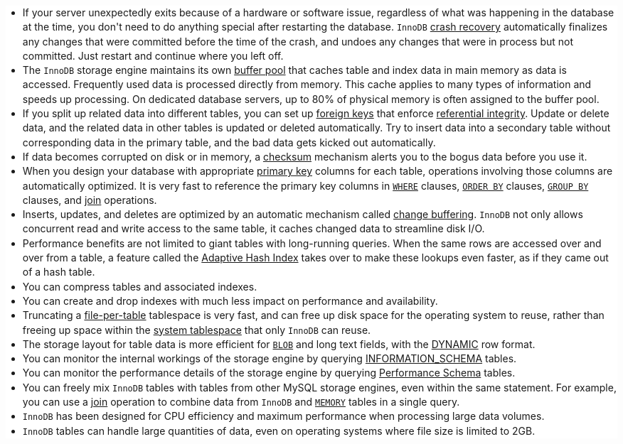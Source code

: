 - If your server unexpectedly exits because of a hardware or software issue, regardless of what was happening in the database at the time, you don't need to do anything special after restarting the database. `InnoDB` [crash recovery](https://dev.mysql.com/doc/refman/5.7/en/glossary.html#glos_crash_recovery) automatically finalizes any changes that were committed before the time of the crash, and undoes any changes that were in process but not committed. Just restart and continue where you left off.
- The `InnoDB` storage engine maintains its own [buffer pool](https://dev.mysql.com/doc/refman/5.7/en/glossary.html#glos_buffer_pool) that caches table and index data in main memory as data is accessed. Frequently used data is processed directly from memory. This cache applies to many types of information and speeds up processing. On dedicated database servers, up to 80% of physical memory is often assigned to the buffer pool.
- If you split up related data into different tables, you can set up [foreign keys](https://dev.mysql.com/doc/refman/5.7/en/glossary.html#glos_foreign_key) that enforce [referential integrity](https://dev.mysql.com/doc/refman/5.7/en/glossary.html#glos_referential_integrity). Update or delete data, and the related data in other tables is updated or deleted automatically. Try to insert data into a secondary table without corresponding data in the primary table, and the bad data gets kicked out automatically.
- If data becomes corrupted on disk or in memory, a [checksum](https://dev.mysql.com/doc/refman/5.7/en/glossary.html#glos_checksum) mechanism alerts you to the bogus data before you use it.
- When you design your database with appropriate [primary key](https://dev.mysql.com/doc/refman/5.7/en/glossary.html#glos_primary_key) columns for each table, operations involving those columns are automatically optimized. It is very fast to reference the primary key columns in [`WHERE`](https://dev.mysql.com/doc/refman/5.7/en/select.html) clauses, [`ORDER BY`](https://dev.mysql.com/doc/refman/5.7/en/select.html) clauses, [`GROUP BY`](https://dev.mysql.com/doc/refman/5.7/en/select.html) clauses, and [join](https://dev.mysql.com/doc/refman/5.7/en/glossary.html#glos_join) operations.
- Inserts, updates, and deletes are optimized by an automatic mechanism called [change buffering](https://dev.mysql.com/doc/refman/5.7/en/glossary.html#glos_change_buffering). `InnoDB` not only allows concurrent read and write access to the same table, it caches changed data to streamline disk I/O.
- Performance benefits are not limited to giant tables with long-running queries. When the same rows are accessed over and over from a table, a feature called the [Adaptive Hash Index](https://dev.mysql.com/doc/refman/5.7/en/glossary.html#glos_adaptive_hash_index) takes over to make these lookups even faster, as if they came out of a hash table.
- You can compress tables and associated indexes.
- You can create and drop indexes with much less impact on performance and availability.
- Truncating a [file-per-table](https://dev.mysql.com/doc/refman/5.7/en/glossary.html#glos_file_per_table) tablespace is very fast, and can free up disk space for the operating system to reuse, rather than freeing up space within the [system tablespace](https://dev.mysql.com/doc/refman/5.7/en/glossary.html#glos_system_tablespace) that only `InnoDB` can reuse.
- The storage layout for table data is more efficient for [`BLOB`](https://dev.mysql.com/doc/refman/5.7/en/blob.html) and long text fields, with the [DYNAMIC](https://dev.mysql.com/doc/refman/5.7/en/glossary.html#glos_dynamic_row_format) row format.
- You can monitor the internal workings of the storage engine by querying [INFORMATION_SCHEMA](https://dev.mysql.com/doc/refman/5.7/en/glossary.html#glos_information_schema) tables.
- You can monitor the performance details of the storage engine by querying [Performance Schema](https://dev.mysql.com/doc/refman/5.7/en/glossary.html#glos_performance_schema) tables.
- You can freely mix `InnoDB` tables with tables from other MySQL storage engines, even within the same statement. For example, you can use a [join](https://dev.mysql.com/doc/refman/5.7/en/glossary.html#glos_join) operation to combine data from `InnoDB` and [`MEMORY`](https://dev.mysql.com/doc/refman/5.7/en/memory-storage-engine.html) tables in a single query.
- `InnoDB` has been designed for CPU efficiency and maximum performance when processing large data volumes.
- `InnoDB` tables can handle large quantities of data, even on operating systems where file size is limited to 2GB.
